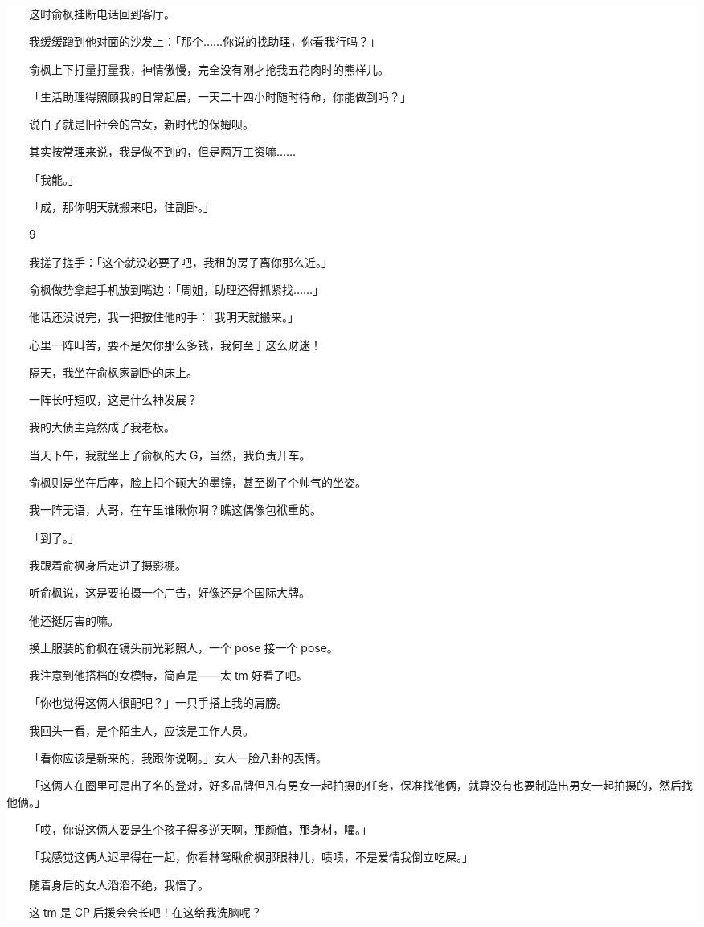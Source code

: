 &emsp;&emsp;这时俞枫挂断电话回到客厅。  
  
&emsp;&emsp;我缓缓蹭到他对面的沙发上：「那个……你说的找助理，你看我行吗？」  
  
&emsp;&emsp;俞枫上下打量打量我，神情傲慢，完全没有刚才抢我五花肉时的熊样儿。  
  
&emsp;&emsp;「生活助理得照顾我的日常起居，一天二十四小时随时待命，你能做到吗？」  
  
&emsp;&emsp;说白了就是旧社会的宫女，新时代的保姆呗。  
  
&emsp;&emsp;其实按常理来说，我是做不到的，但是两万工资嘛……  
  
&emsp;&emsp;「我能。」  
  
&emsp;&emsp;「成，那你明天就搬来吧，住副卧。」  
  
&emsp;&emsp;9  
  
&emsp;&emsp;我搓了搓手：「这个就没必要了吧，我租的房子离你那么近。」  
  
&emsp;&emsp;俞枫做势拿起手机放到嘴边：「周姐，助理还得抓紧找……」  
  
&emsp;&emsp;他话还没说完，我一把按住他的手：「我明天就搬来。」  
  
&emsp;&emsp;心里一阵叫苦，要不是欠你那么多钱，我何至于这么财迷！  
  
&emsp;&emsp;隔天，我坐在俞枫家副卧的床上。  
  
&emsp;&emsp;一阵长吁短叹，这是什么神发展？  
  
&emsp;&emsp;我的大债主竟然成了我老板。  
  
&emsp;&emsp;当天下午，我就坐上了俞枫的大 G，当然，我负责开车。  
  
&emsp;&emsp;俞枫则是坐在后座，脸上扣个硕大的墨镜，甚至拗了个帅气的坐姿。  
  
&emsp;&emsp;我一阵无语，大哥，在车里谁瞅你啊？瞧这偶像包袱重的。  
  
&emsp;&emsp;「到了。」  
  
&emsp;&emsp;我跟着俞枫身后走进了摄影棚。  
  
&emsp;&emsp;听俞枫说，这是要拍摄一个广告，好像还是个国际大牌。  
  
&emsp;&emsp;他还挺厉害的嘛。  
  
&emsp;&emsp;换上服装的俞枫在镜头前光彩照人，一个 pose 接一个 pose。  
  
&emsp;&emsp;我注意到他搭档的女模特，简直是——太 tm 好看了吧。  
  
&emsp;&emsp;「你也觉得这俩人很配吧？」一只手搭上我的肩膀。  
  
&emsp;&emsp;我回头一看，是个陌生人，应该是工作人员。  
  
&emsp;&emsp;「看你应该是新来的，我跟你说啊。」女人一脸八卦的表情。  
  
&emsp;&emsp;「这俩人在圈里可是出了名的登对，好多品牌但凡有男女一起拍摄的任务，保准找他俩，就算没有也要制造出男女一起拍摄的，然后找他俩。」  
  
&emsp;&emsp;「哎，你说这俩人要是生个孩子得多逆天啊，那颜值，那身材，嚯。」  
  
&emsp;&emsp;「我感觉这俩人迟早得在一起，你看林鸳瞅俞枫那眼神儿，啧啧，不是爱情我倒立吃屎。」  
  
&emsp;&emsp;随着身后的女人滔滔不绝，我悟了。  
  
&emsp;&emsp;这 tm 是 CP 后援会会长吧！在这给我洗脑呢？  
  